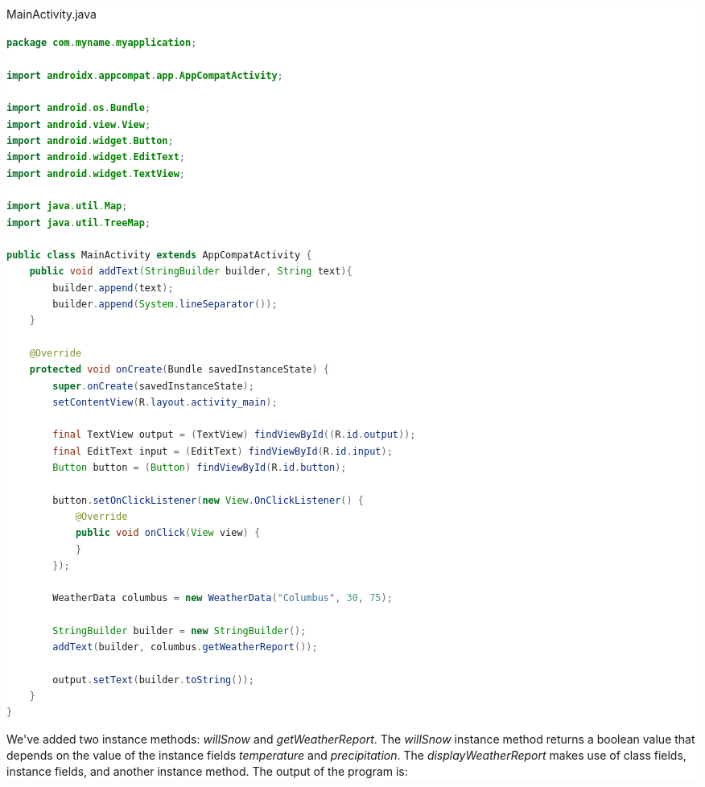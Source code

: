 
MainActivity.java

``` java
package com.myname.myapplication;

import androidx.appcompat.app.AppCompatActivity;

import android.os.Bundle;
import android.view.View;
import android.widget.Button;
import android.widget.EditText;
import android.widget.TextView;

import java.util.Map;
import java.util.TreeMap;

public class MainActivity extends AppCompatActivity {
    public void addText(StringBuilder builder, String text){
        builder.append(text);
        builder.append(System.lineSeparator());
    }

    @Override
    protected void onCreate(Bundle savedInstanceState) {
        super.onCreate(savedInstanceState);
        setContentView(R.layout.activity_main);

        final TextView output = (TextView) findViewById((R.id.output));
        final EditText input = (EditText) findViewById(R.id.input);
        Button button = (Button) findViewById(R.id.button);

        button.setOnClickListener(new View.OnClickListener() {
            @Override
            public void onClick(View view) {
            }
        });

        WeatherData columbus = new WeatherData("Columbus", 30, 75);

        StringBuilder builder = new StringBuilder();
        addText(builder, columbus.getWeatherReport());

        output.setText(builder.toString());
    }
}
```

We've added two instance methods: *willSnow* and *getWeatherReport*.  The
*willSnow* instance method returns a boolean value that depends on the value
of the instance fields *temperature* and *precipitation*.  The
*displayWeatherReport* makes use of class fields, instance fields, and another
instance method.  The output of the program is:
